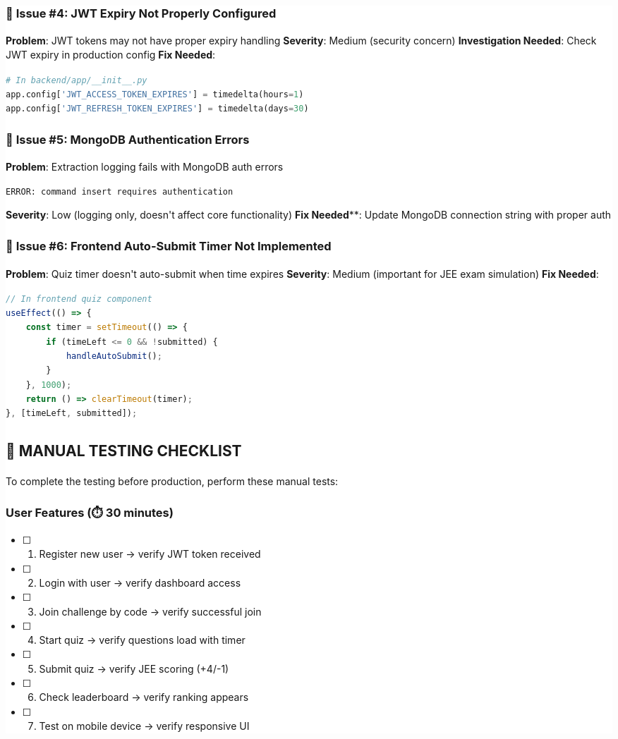 ```python
```

### 🐛 **Issue #4: JWT Expiry Not Properly Configured**

**Problem**: JWT tokens may not have proper expiry handling
**Severity**: Medium (security concern)
**Investigation Needed**: Check JWT expiry in production config
**Fix Needed**:
```python
# In backend/app/__init__.py
app.config['JWT_ACCESS_TOKEN_EXPIRES'] = timedelta(hours=1)
app.config['JWT_REFRESH_TOKEN_EXPIRES'] = timedelta(days=30)
```

### 🐛 **Issue #5: MongoDB Authentication Errors**

**Problem**: Extraction logging fails with MongoDB auth errors
```
ERROR: command insert requires authentication
```
**Severity**: Low (logging only, doesn't affect core functionality)
**Fix Needed****: Update MongoDB connection string with proper auth

### 🐛 **Issue #6: Frontend Auto-Submit Timer Not Implemented**

**Problem**: Quiz timer doesn't auto-submit when time expires
**Severity**: Medium (important for JEE exam simulation)
**Fix Needed**:
```javascript
// In frontend quiz component
useEffect(() => {
    const timer = setTimeout(() => {
        if (timeLeft <= 0 && !submitted) {
            handleAutoSubmit();
        }
    }, 1000);
    return () => clearTimeout(timer);
}, [timeLeft, submitted]);
```

## 🧪 **MANUAL TESTING CHECKLIST**

To complete the testing before production, perform these manual tests:

### **User Features** (⏱️ 30 minutes)
- [ ] 1. Register new user → verify JWT token received
- [ ] 2. Login with user → verify dashboard access
- [ ] 3. Join challenge by code → verify successful join
- [ ] 4. Start quiz → verify questions load with timer
- [ ] 5. Submit quiz → verify JEE scoring (+4/-1)
- [ ] 6. Check leaderboard → verify ranking appears
- [ ] 7. Test on mobile device → verify responsive UI
